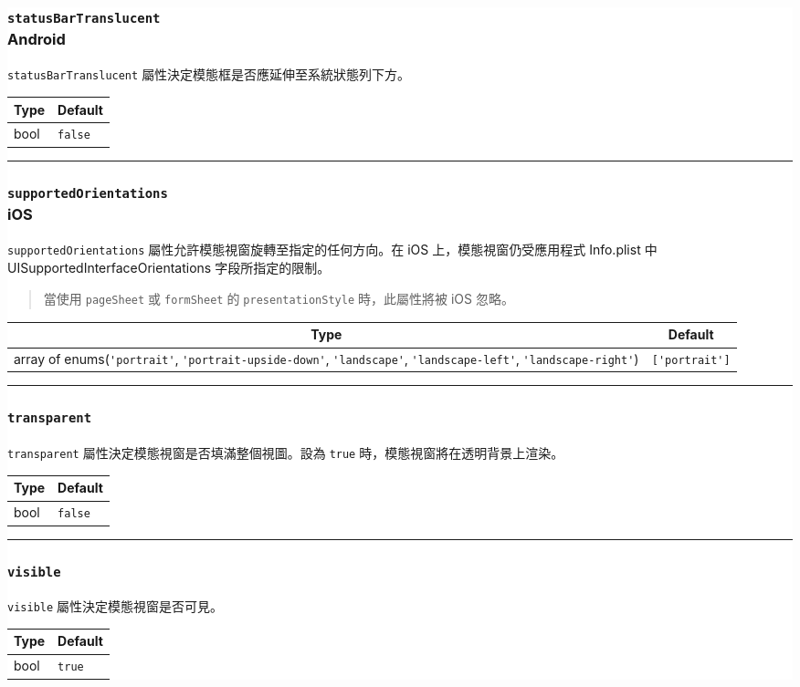 
### `statusBarTranslucent` <div class="label android">Android</div>

`statusBarTranslucent` 屬性決定模態框是否應延伸至系統狀態列下方。

| Type | Default |
| ---- | ------- |
| bool | `false` |

---

### `supportedOrientations` <div class="label ios">iOS</div>

`supportedOrientations` 屬性允許模態視窗旋轉至指定的任何方向。在 iOS 上，模態視窗仍受應用程式 Info.plist 中 UISupportedInterfaceOrientations 字段所指定的限制。

> 當使用 `pageSheet` 或 `formSheet` 的 `presentationStyle` 時，此屬性將被 iOS 忽略。

| Type                                                                                                           | Default        |
| -------------------------------------------------------------------------------------------------------------- | -------------- |
| array of enums(`'portrait'`, `'portrait-upside-down'`, `'landscape'`, `'landscape-left'`, `'landscape-right'`) | `['portrait']` |

---

### `transparent`

`transparent` 屬性決定模態視窗是否填滿整個視圖。設為 `true` 時，模態視窗將在透明背景上渲染。

| Type | Default |
| ---- | ------- |
| bool | `false` |

---

### `visible`

`visible` 屬性決定模態視窗是否可見。

| Type | Default |
| ---- | ------- |
| bool | `true`  |